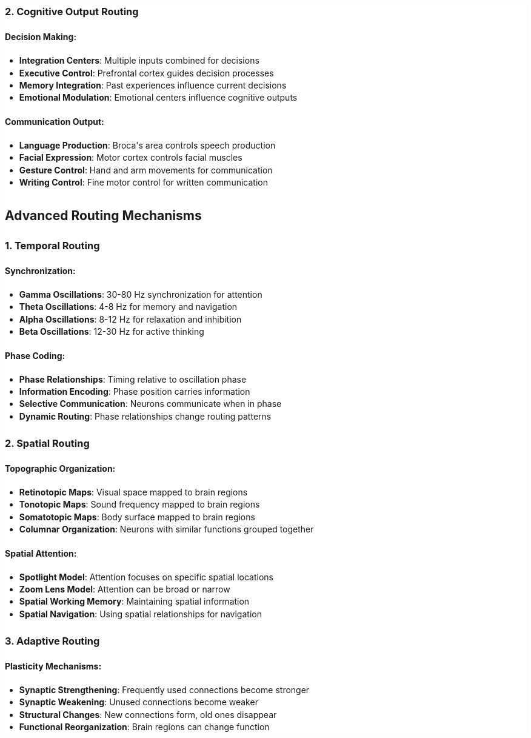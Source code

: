 ### 2. Cognitive Output Routing

#### Decision Making:
- **Integration Centers**: Multiple inputs combined for decisions
- **Executive Control**: Prefrontal cortex guides decision processes
- **Memory Integration**: Past experiences influence current decisions
- **Emotional Modulation**: Emotional centers influence cognitive outputs

#### Communication Output:
- **Language Production**: Broca's area controls speech production
- **Facial Expression**: Motor cortex controls facial muscles
- **Gesture Control**: Hand and arm movements for communication
- **Writing Control**: Fine motor control for written communication

## Advanced Routing Mechanisms

### 1. Temporal Routing

#### Synchronization:
- **Gamma Oscillations**: 30-80 Hz synchronization for attention
- **Theta Oscillations**: 4-8 Hz for memory and navigation
- **Alpha Oscillations**: 8-12 Hz for relaxation and inhibition
- **Beta Oscillations**: 12-30 Hz for active thinking

#### Phase Coding:
- **Phase Relationships**: Timing relative to oscillation phase
- **Information Encoding**: Phase position carries information
- **Selective Communication**: Neurons communicate when in phase
- **Dynamic Routing**: Phase relationships change routing patterns

### 2. Spatial Routing

#### Topographic Organization:
- **Retinotopic Maps**: Visual space mapped to brain regions
- **Tonotopic Maps**: Sound frequency mapped to brain regions
- **Somatotopic Maps**: Body surface mapped to brain regions
- **Columnar Organization**: Neurons with similar functions grouped together

#### Spatial Attention:
- **Spotlight Model**: Attention focuses on specific spatial locations
- **Zoom Lens Model**: Attention can be broad or narrow
- **Spatial Working Memory**: Maintaining spatial information
- **Spatial Navigation**: Using spatial relationships for navigation

### 3. Adaptive Routing

#### Plasticity Mechanisms:
- **Synaptic Strengthening**: Frequently used connections become stronger
- **Synaptic Weakening**: Unused connections become weaker
- **Structural Changes**: New connections form, old ones disappear
- **Functional Reorganization**: Brain regions can change function
